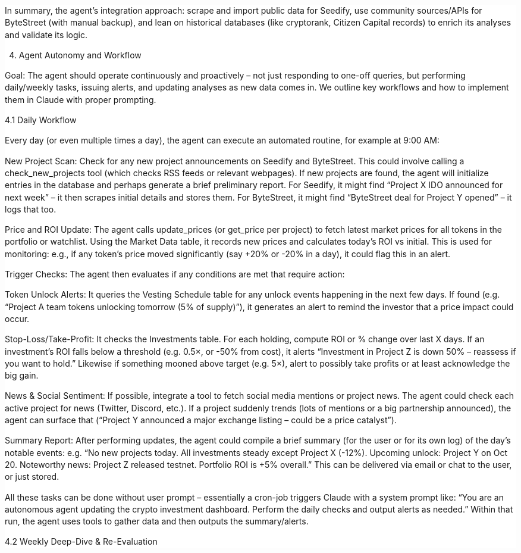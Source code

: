 
In summary, the agent’s integration approach: scrape and import public data for Seedify, use community sources/APIs for ByteStreet (with manual backup), and lean on historical databases (like cryptorank, Citizen Capital records) to enrich its analyses and validate its logic.

4. Agent Autonomy and Workflow

Goal: The agent should operate continuously and proactively – not just responding to one-off queries, but performing daily/weekly tasks, issuing alerts, and updating analyses as new data comes in. We outline key workflows and how to implement them in Claude with proper prompting.

4.1 Daily Workflow

Every day (or even multiple times a day), the agent can execute an automated routine, for example at 9:00 AM:

New Project Scan: Check for any new project announcements on Seedify and ByteStreet. This could involve calling a check_new_projects tool (which checks RSS feeds or relevant webpages). If new projects are found, the agent will initialize entries in the database and perhaps generate a brief preliminary report. For Seedify, it might find “Project X IDO announced for next week” – it then scrapes initial details and stores them. For ByteStreet, it might find “ByteStreet deal for Project Y opened” – it logs that too.

Price and ROI Update: The agent calls update_prices (or get_price per project) to fetch latest market prices for all tokens in the portfolio or watchlist. Using the Market Data table, it records new prices and calculates today’s ROI vs initial. This is used for monitoring: e.g., if any token’s price moved significantly (say +20% or -20% in a day), it could flag this in an alert.

Trigger Checks: The agent then evaluates if any conditions are met that require action:

Token Unlock Alerts: It queries the Vesting Schedule table for any unlock events happening in the next few days. If found (e.g. “Project A team tokens unlocking tomorrow (5% of supply)”), it generates an alert to remind the investor that a price impact could occur.

Stop-Loss/Take-Profit: It checks the Investments table. For each holding, compute ROI or % change over last X days. If an investment’s ROI falls below a threshold (e.g. 0.5×, or -50% from cost), it alerts “Investment in Project Z is down 50% – reassess if you want to hold.” Likewise if something mooned above target (e.g. 5×), alert to possibly take profits or at least acknowledge the big gain.

News & Social Sentiment: If possible, integrate a tool to fetch social media mentions or project news. The agent could check each active project for news (Twitter, Discord, etc.). If a project suddenly trends (lots of mentions or a big partnership announced), the agent can surface that (“Project Y announced a major exchange listing – could be a price catalyst”).


Summary Report: After performing updates, the agent could compile a brief summary (for the user or for its own log) of the day’s notable events: e.g. “No new projects today. All investments steady except Project X (-12%). Upcoming unlock: Project Y on Oct 20. Noteworthy news: Project Z released testnet. Portfolio ROI is +5% overall.” This can be delivered via email or chat to the user, or just stored.


All these tasks can be done without user prompt – essentially a cron-job triggers Claude with a system prompt like: “You are an autonomous agent updating the crypto investment dashboard. Perform the daily checks and output alerts as needed.” Within that run, the agent uses tools to gather data and then outputs the summary/alerts.

4.2 Weekly Deep-Dive & Re-Evaluation
